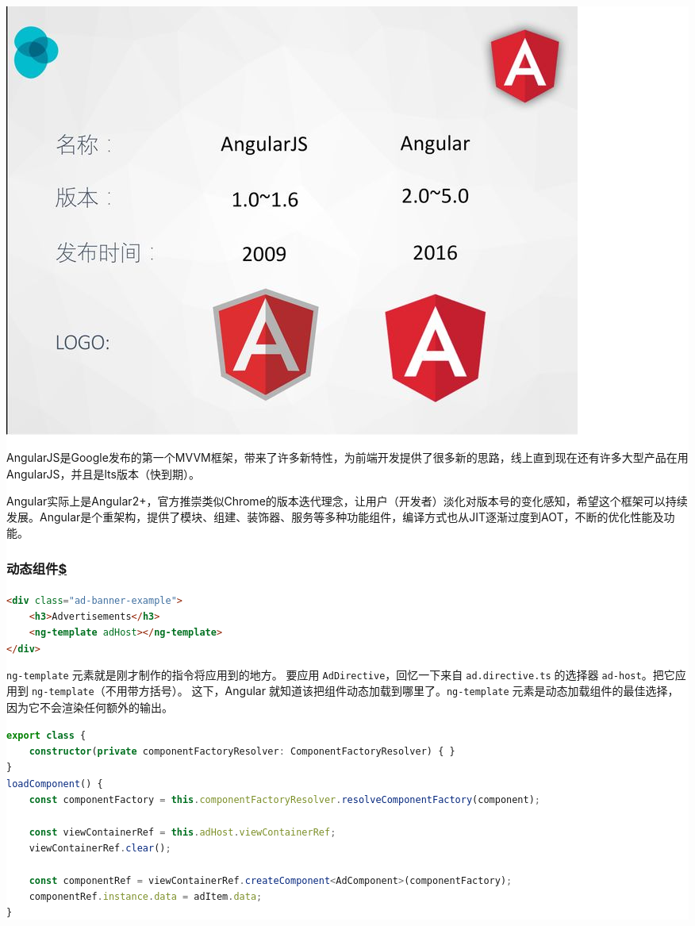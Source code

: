 ![img](./imgs/v2-1e720eb866fcd1050182be88228fd4d4_720w.jpg)

AngularJS是Google发布的第一个MVVM框架，带来了许多新特性，为前端开发提供了很多新的思路，线上直到现在还有许多大型产品在用AngularJS，并且是lts版本（快到期）。

Angular实际上是Angular2+，官方推崇类似Chrome的版本迭代理念，让用户（开发者）淡化对版本号的变化感知，希望这个框架可以持续发展。Angular是个重架构，提供了模块、组建、装饰器、服务等多种功能组件，编译方式也从JIT逐渐过度到AOT，不断的优化性能及功能。



### 动态组件[$](https://angular.cn/guide/dynamic-component-loader)

```html
<div class="ad-banner-example">
    <h3>Advertisements</h3>
    <ng-template adHost></ng-template>
</div>
```

`ng-template` 元素就是刚才制作的指令将应用到的地方。 要应用 `AdDirective`，回忆一下来自 `ad.directive.ts` 的选择器 `ad-host`。把它应用到 `ng-template`（不用带方括号）。 这下，Angular 就知道该把组件动态加载到哪里了。`ng-template` 元素是动态加载组件的最佳选择，因为它不会渲染任何额外的输出。



```ts
export class {
    constructor(private componentFactoryResolver: ComponentFactoryResolver) { }
}
loadComponent() {
	const componentFactory = this.componentFactoryResolver.resolveComponentFactory(component);

    const viewContainerRef = this.adHost.viewContainerRef;
    viewContainerRef.clear();

    const componentRef = viewContainerRef.createComponent<AdComponent>(componentFactory);
    componentRef.instance.data = adItem.data;    
}
```
